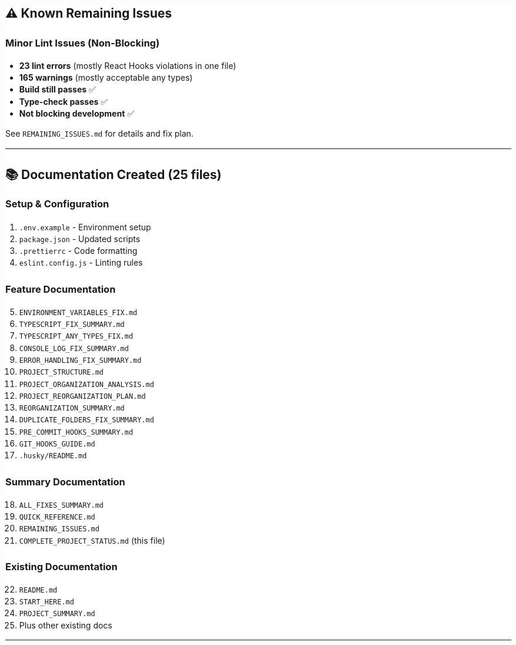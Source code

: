 
## ⚠️ Known Remaining Issues

### Minor Lint Issues (Non-Blocking)
- **23 lint errors** (mostly React Hooks violations in one file)
- **165 warnings** (mostly acceptable any types)
- **Build still passes** ✅
- **Type-check passes** ✅
- **Not blocking development** ✅

See `REMAINING_ISSUES.md` for details and fix plan.

---

## 📚 Documentation Created (25 files)

### Setup & Configuration
1. `.env.example` - Environment setup
2. `package.json` - Updated scripts
3. `.prettierrc` - Code formatting
4. `eslint.config.js` - Linting rules

### Feature Documentation
5. `ENVIRONMENT_VARIABLES_FIX.md`
6. `TYPESCRIPT_FIX_SUMMARY.md`
7. `TYPESCRIPT_ANY_TYPES_FIX.md`
8. `CONSOLE_LOG_FIX_SUMMARY.md`
9. `ERROR_HANDLING_FIX_SUMMARY.md`
10. `PROJECT_STRUCTURE.md`
11. `PROJECT_ORGANIZATION_ANALYSIS.md`
12. `PROJECT_REORGANIZATION_PLAN.md`
13. `REORGANIZATION_SUMMARY.md`
14. `DUPLICATE_FOLDERS_FIX_SUMMARY.md`
15. `PRE_COMMIT_HOOKS_SUMMARY.md`
16. `GIT_HOOKS_GUIDE.md`
17. `.husky/README.md`

### Summary Documentation
18. `ALL_FIXES_SUMMARY.md`
19. `QUICK_REFERENCE.md`
20. `REMAINING_ISSUES.md`
21. `COMPLETE_PROJECT_STATUS.md` (this file)

### Existing Documentation
22. `README.md`
23. `START_HERE.md`
24. `PROJECT_SUMMARY.md`
25. Plus other existing docs

---
